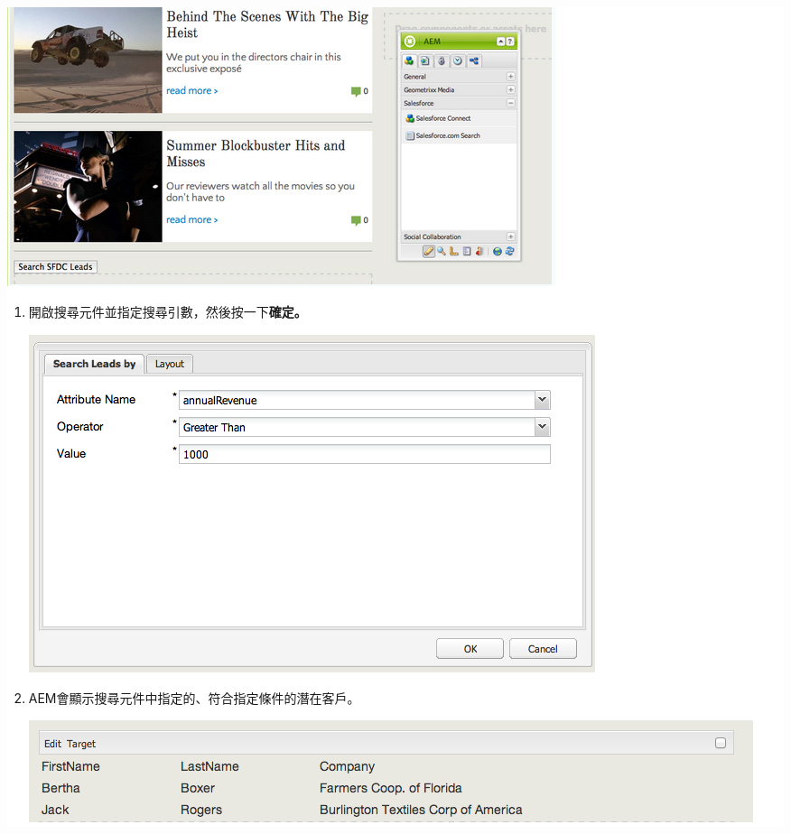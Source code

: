    ![chlimage_1-21](assets/chlimage_1-21.jpeg)

1. 開啟搜尋元件並指定搜尋引數，然後按一下&#x200B;**確定。**

   ![chlimage_1-86](assets/chlimage_1-86.png)

1. AEM會顯示搜尋元件中指定的、符合指定條件的潛在客戶。

   ![chlimage_1-87](assets/chlimage_1-87.png)
